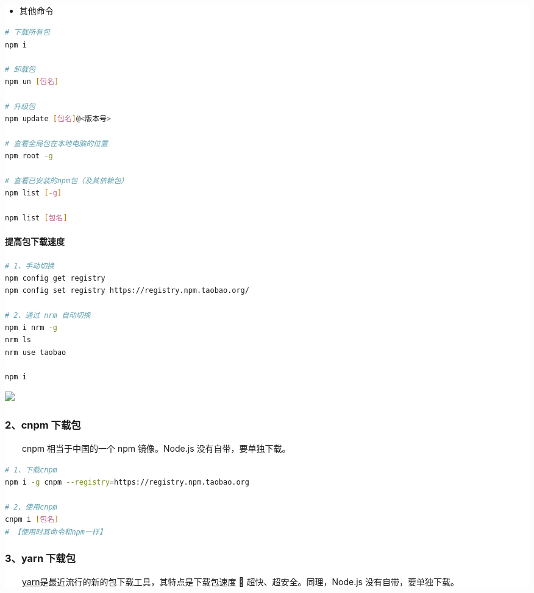 - 其他命令

```sh
# 下载所有包
npm i

# 卸载包
npm un [包名]

# 升级包
npm update [包名]@<版本号>

# 查看全局包在本地电脑的位置
npm root -g

# 查看已安装的npm包（及其依赖包）
npm list [-g]

npm list [包名]
```

#### 提高包下载速度

```sh
# 1、手动切换
npm config get registry
npm config set registry https://registry.npm.taobao.org/

# 2、通过 nrm 自动切换
npm i nrm -g
nrm ls
nrm use taobao

npm i
```

<img src="https://deer-sir.oss-cn-chengdu.aliyuncs.com/note-taking/20220415221445png.png" width=312px />

### 2、cnpm 下载包

&emsp;&emsp;cnpm 相当于中国的一个 npm 镜像。Node.js 没有自带，要单独下载。

```sh
# 1、下载cnpm
npm i -g cnpm --registry=https://registry.npm.taobao.org

# 2、使用cnpm
cnpm i [包名]
# 【使用时其命令和npm一样】
```

### 3、yarn 下载包

&emsp;&emsp;[yarn](https://www.yarnpkg.cn/)是最近流行的新的包下载工具，其特点是下载包速度 🍗 超快、超安全。同理，Node.js 没有自带，要单独下载。
